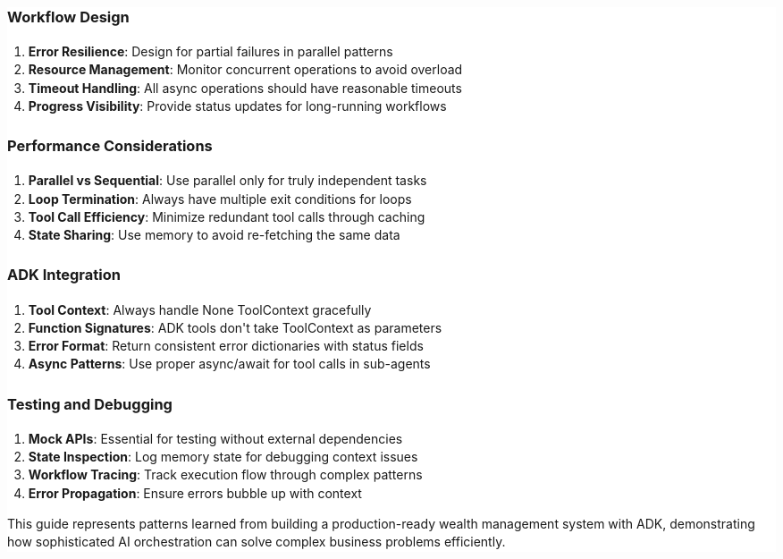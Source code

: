 ### Workflow Design
1. **Error Resilience**: Design for partial failures in parallel patterns
2. **Resource Management**: Monitor concurrent operations to avoid overload
3. **Timeout Handling**: All async operations should have reasonable timeouts
4. **Progress Visibility**: Provide status updates for long-running workflows

### Performance Considerations
1. **Parallel vs Sequential**: Use parallel only for truly independent tasks
2. **Loop Termination**: Always have multiple exit conditions for loops
3. **Tool Call Efficiency**: Minimize redundant tool calls through caching
4. **State Sharing**: Use memory to avoid re-fetching the same data

### ADK Integration
1. **Tool Context**: Always handle None ToolContext gracefully
2. **Function Signatures**: ADK tools don't take ToolContext as parameters
3. **Error Format**: Return consistent error dictionaries with status fields
4. **Async Patterns**: Use proper async/await for tool calls in sub-agents

### Testing and Debugging
1. **Mock APIs**: Essential for testing without external dependencies
2. **State Inspection**: Log memory state for debugging context issues
3. **Workflow Tracing**: Track execution flow through complex patterns
4. **Error Propagation**: Ensure errors bubble up with context

This guide represents patterns learned from building a production-ready wealth management system with ADK, demonstrating how sophisticated AI orchestration can solve complex business problems efficiently.